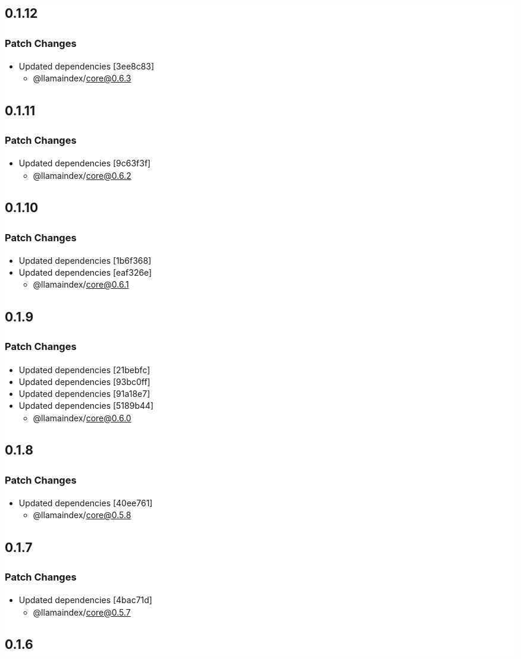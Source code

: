 ## 0.1.12

### Patch Changes

- Updated dependencies [3ee8c83]
  - @llamaindex/core@0.6.3

## 0.1.11

### Patch Changes

- Updated dependencies [9c63f3f]
  - @llamaindex/core@0.6.2

## 0.1.10

### Patch Changes

- Updated dependencies [1b6f368]
- Updated dependencies [eaf326e]
  - @llamaindex/core@0.6.1

## 0.1.9

### Patch Changes

- Updated dependencies [21bebfc]
- Updated dependencies [93bc0ff]
- Updated dependencies [91a18e7]
- Updated dependencies [5189b44]
  - @llamaindex/core@0.6.0

## 0.1.8

### Patch Changes

- Updated dependencies [40ee761]
  - @llamaindex/core@0.5.8

## 0.1.7

### Patch Changes

- Updated dependencies [4bac71d]
  - @llamaindex/core@0.5.7

## 0.1.6
